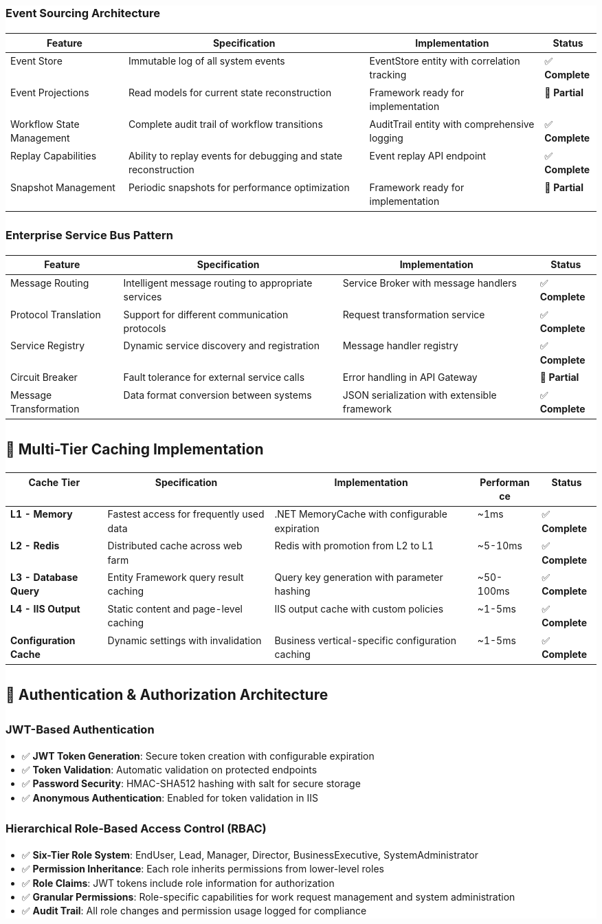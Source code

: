 ### Event Sourcing Architecture
| Feature | Specification | Implementation | Status |
|---------|---------------|----------------|---------|
| Event Store | Immutable log of all system events | EventStore entity with correlation tracking | ✅ **Complete** |
| Event Projections | Read models for current state reconstruction | Framework ready for implementation | 🔶 **Partial** |
| Workflow State Management | Complete audit trail of workflow transitions | AuditTrail entity with comprehensive logging | ✅ **Complete** |
| Replay Capabilities | Ability to replay events for debugging and state reconstruction | Event replay API endpoint | ✅ **Complete** |
| Snapshot Management | Periodic snapshots for performance optimization | Framework ready for implementation | 🔶 **Partial** |

### Enterprise Service Bus Pattern
| Feature | Specification | Implementation | Status |
|---------|---------------|----------------|---------|
| Message Routing | Intelligent message routing to appropriate services | Service Broker with message handlers | ✅ **Complete** |
| Protocol Translation | Support for different communication protocols | Request transformation service | ✅ **Complete** |
| Service Registry | Dynamic service discovery and registration | Message handler registry | ✅ **Complete** |
| Circuit Breaker | Fault tolerance for external service calls | Error handling in API Gateway | 🔶 **Partial** |
| Message Transformation | Data format conversion between systems | JSON serialization with extensible framework | ✅ **Complete** |

## 🔧 Multi-Tier Caching Implementation

| Cache Tier | Specification | Implementation | Performance | Status |
|------------|---------------|----------------|-------------|---------|
| **L1 - Memory** | Fastest access for frequently used data | .NET MemoryCache with configurable expiration | ~1ms | ✅ **Complete** |
| **L2 - Redis** | Distributed cache across web farm | Redis with promotion from L2 to L1 | ~5-10ms | ✅ **Complete** |
| **L3 - Database Query** | Entity Framework query result caching | Query key generation with parameter hashing | ~50-100ms | ✅ **Complete** |
| **L4 - IIS Output** | Static content and page-level caching | IIS output cache with custom policies | ~1-5ms | ✅ **Complete** |
| **Configuration Cache** | Dynamic settings with invalidation | Business vertical-specific configuration caching | ~1-5ms | ✅ **Complete** |

## 🔐 Authentication & Authorization Architecture

### JWT-Based Authentication
- ✅ **JWT Token Generation**: Secure token creation with configurable expiration
- ✅ **Token Validation**: Automatic validation on protected endpoints
- ✅ **Password Security**: HMAC-SHA512 hashing with salt for secure storage
- ✅ **Anonymous Authentication**: Enabled for token validation in IIS

### Hierarchical Role-Based Access Control (RBAC)
- ✅ **Six-Tier Role System**: EndUser, Lead, Manager, Director, BusinessExecutive, SystemAdministrator
- ✅ **Permission Inheritance**: Each role inherits permissions from lower-level roles
- ✅ **Role Claims**: JWT tokens include role information for authorization
- ✅ **Granular Permissions**: Role-specific capabilities for work request management and system administration
- ✅ **Audit Trail**: All role changes and permission usage logged for compliance
